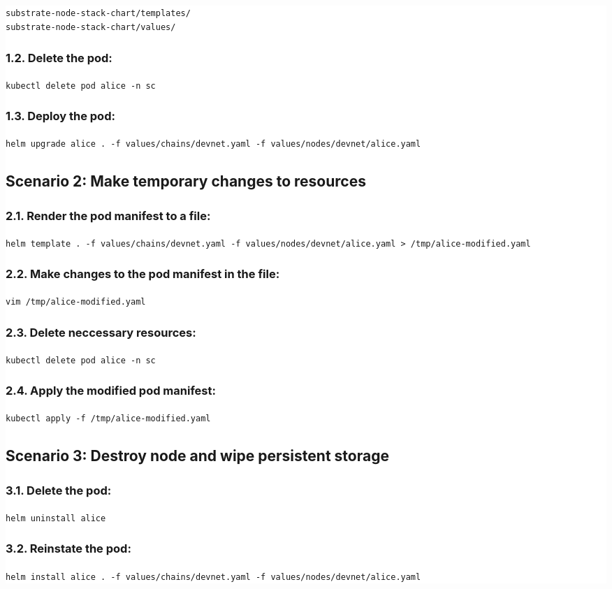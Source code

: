 ```
substrate-node-stack-chart/templates/
substrate-node-stack-chart/values/
```

### 1.2. Delete the pod:

```
kubectl delete pod alice -n sc
```

### 1.3. Deploy the pod:

```
helm upgrade alice . -f values/chains/devnet.yaml -f values/nodes/devnet/alice.yaml
```

## Scenario 2: Make temporary changes to resources

### 2.1. Render the pod manifest to a file:

```
helm template . -f values/chains/devnet.yaml -f values/nodes/devnet/alice.yaml > /tmp/alice-modified.yaml
```

### 2.2. Make changes to the pod manifest in the file:

```
vim /tmp/alice-modified.yaml
```

### 2.3. Delete neccessary resources:

```
kubectl delete pod alice -n sc
```

### 2.4. Apply the modified pod manifest:

```
kubectl apply -f /tmp/alice-modified.yaml
```

## Scenario 3: Destroy node and wipe persistent storage

### 3.1. Delete the pod:

```
helm uninstall alice
```

### 3.2. Reinstate the pod:

```
helm install alice . -f values/chains/devnet.yaml -f values/nodes/devnet/alice.yaml
```
